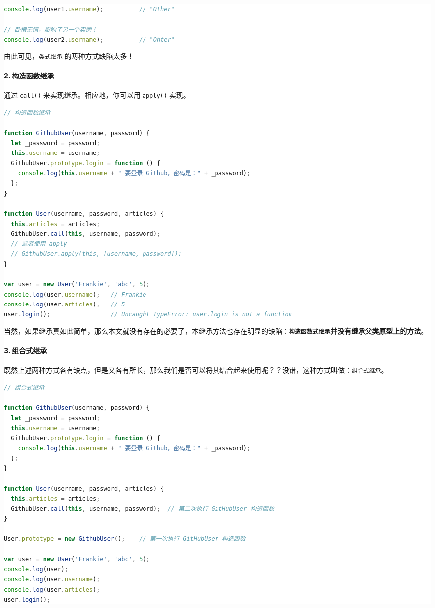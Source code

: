 ```js
console.log(user1.username);          // "Other"

// 卧槽无情，影响了另一个实例！
console.log(user2.username);          // "Ohter"
```

由此可见，`类式继承` 的两种方式缺陷太多！

#### 2. 构造函数继承

通过 `call()` 来实现继承。相应地，你可以用 `apply()` 实现。

```js
// 构造函数继承

function GithubUser(username, password) {
  let _password = password;
  this.username = username;
  GithubUser.prototype.login = function () {
    console.log(this.username + " 要登录 Github，密码是：" + _password);
  };
}

function User(username, password, articles) {
  this.articles = articles;
  GithubUser.call(this, username, password);
  // 或者使用 apply
  // GithubUser.apply(this, [username, password]);
}

var user = new User('Frankie', 'abc', 5);
console.log(user.username);   // Frankie
console.log(user.articles);   // 5
user.login();                 // Uncaught TypeError: user.login is not a function
```
当然，如果继承真如此简单，那么本文就没有存在的必要了，本继承方法也存在明显的缺陷：**`构造函数式继承`并没有继承父类原型上的方法**。

#### 3. 组合式继承
既然上述两种方式各有缺点，但是又各有所长，那么我们是否可以将其结合起来使用呢？？没错，这种方式叫做：`组合式继承`。

```js
// 组合式继承

function GithubUser(username, password) {
  let _password = password;
  this.username = username;
  GithubUser.prototype.login = function () {
    console.log(this.username + " 要登录 Github，密码是：" + _password);
  };
}

function User(username, password, articles) {
  this.articles = articles;
  GithubUser.call(this, username, password);  // 第二次执行 GitHubUser 构造函数
}

User.prototype = new GithubUser();    // 第一次执行 GitHubUser 构造函数

var user = new User('Frankie', 'abc', 5);
console.log(user);
console.log(user.username);
console.log(user.articles);
user.login();
```
